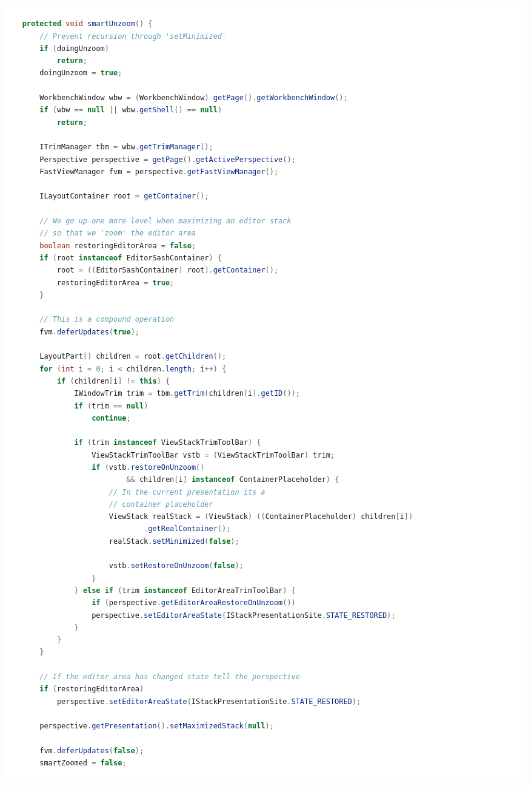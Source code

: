 ```java

    protected void smartUnzoom() {
    	// Prevent recursion through 'setMinimized'
    	if (doingUnzoom)
    		return;
    	doingUnzoom = true;
    	
		WorkbenchWindow wbw = (WorkbenchWindow) getPage().getWorkbenchWindow();
		if (wbw == null || wbw.getShell() == null)
			return;

		ITrimManager tbm = wbw.getTrimManager();
		Perspective perspective = getPage().getActivePerspective();
		FastViewManager fvm = perspective.getFastViewManager();

		ILayoutContainer root = getContainer();

		// We go up one more level when maximizing an editor stack
		// so that we 'zoom' the editor area
		boolean restoringEditorArea = false;
		if (root instanceof EditorSashContainer) {
			root = ((EditorSashContainer) root).getContainer();
			restoringEditorArea = true;
		}

		// This is a compound operation
		fvm.deferUpdates(true);
		
		LayoutPart[] children = root.getChildren();
		for (int i = 0; i < children.length; i++) {
			if (children[i] != this) {
				IWindowTrim trim = tbm.getTrim(children[i].getID());
				if (trim == null)
					continue;

				if (trim instanceof ViewStackTrimToolBar) {
					ViewStackTrimToolBar vstb = (ViewStackTrimToolBar) trim;
					if (vstb.restoreOnUnzoom()
							&& children[i] instanceof ContainerPlaceholder) {
						// In the current presentation its a
						// container placeholder
						ViewStack realStack = (ViewStack) ((ContainerPlaceholder) children[i])
								.getRealContainer();
						realStack.setMinimized(false);

						vstb.setRestoreOnUnzoom(false);
					}
				} else if (trim instanceof EditorAreaTrimToolBar) {
					if (perspective.getEditorAreaRestoreOnUnzoom())
					perspective.setEditorAreaState(IStackPresentationSite.STATE_RESTORED);
				}
			}
		}

		// If the editor area has changed state tell the perspective
		if (restoringEditorArea)
			perspective.setEditorAreaState(IStackPresentationSite.STATE_RESTORED);

		perspective.getPresentation().setMaximizedStack(null);
		
		fvm.deferUpdates(false);
		smartZoomed = false;
		
```